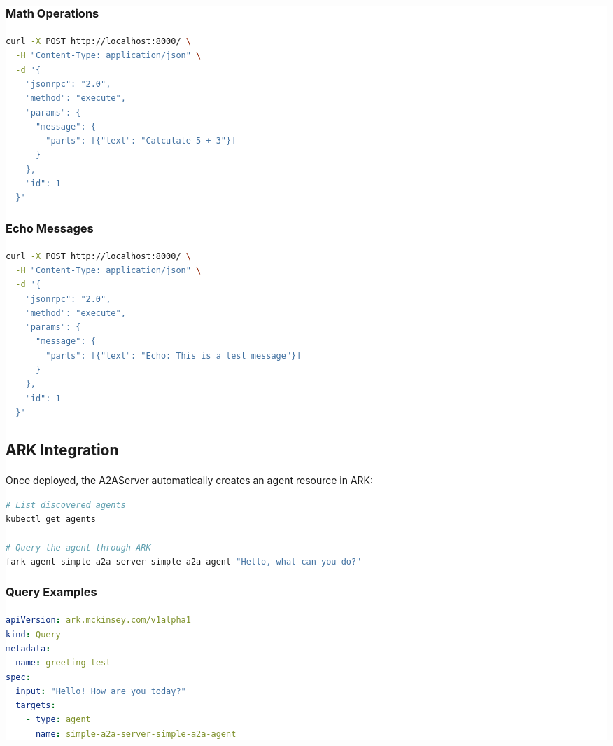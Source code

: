 ### Math Operations

```bash
curl -X POST http://localhost:8000/ \
  -H "Content-Type: application/json" \
  -d '{
    "jsonrpc": "2.0",
    "method": "execute",
    "params": {
      "message": {
        "parts": [{"text": "Calculate 5 + 3"}]
      }
    },
    "id": 1
  }'
```

### Echo Messages

```bash
curl -X POST http://localhost:8000/ \
  -H "Content-Type: application/json" \
  -d '{
    "jsonrpc": "2.0",
    "method": "execute",
    "params": {
      "message": {
        "parts": [{"text": "Echo: This is a test message"}]
      }
    },
    "id": 1
  }'
```

## ARK Integration

Once deployed, the A2AServer automatically creates an agent resource in ARK:

```bash
# List discovered agents
kubectl get agents

# Query the agent through ARK
fark agent simple-a2a-server-simple-a2a-agent "Hello, what can you do?"
```

### Query Examples

```yaml
apiVersion: ark.mckinsey.com/v1alpha1
kind: Query
metadata:
  name: greeting-test
spec:
  input: "Hello! How are you today?"
  targets:
    - type: agent
      name: simple-a2a-server-simple-a2a-agent
```
